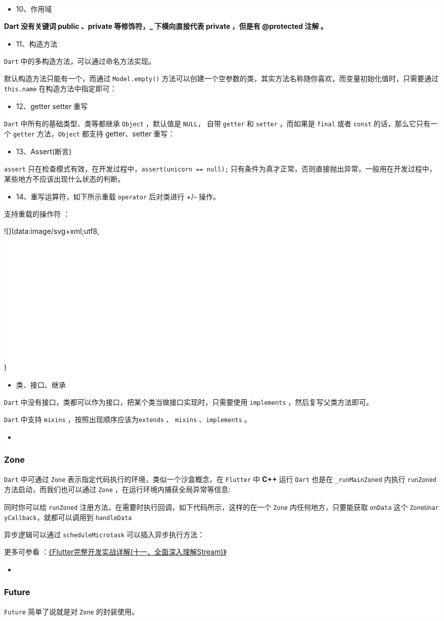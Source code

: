 * 10、作用域

**Dart 没有关键词 public 、private 等修饰符，_ 下横向直接代表 private ，但是有 @protected 注解 。**

* 11、构造方法

`Dart` 中的多构造方法，可以通过命名方法实现。

默认构造方法只能有一个，而通过 `Model.empty()` 方法可以创建一个空参数的类，其实方法名称随你喜欢，而变量初始化值时，只需要通过
`this.name` 在构造方法中指定即可：


* 12、getter setter 重写

`Dart` 中所有的基础类型、类等都继承 `Object` ，默认值是 `NULL`， 自带 `getter` 和 `setter` ，而如果是
`final` 或者 `const` 的话，那么它只有一个 `getter` 方法，`Object`  都支持 getter、setter 重写：


* 13、Assert(断言)

`assert` 只在检查模式有效，在开发过程中，`assert(unicorn == null);`
只有条件为真才正常，否则直接抛出异常，一般用在开发过程中，某些地方不应该出现什么状态的判断。

* 14、重写运算符，如下所示重载 `operator` 后对类进行 +/- 操作。


支持重载的操作符 ：



![](data:image/svg+xml;utf8,<?xml version="1.0"?><svg xmlns="http://www.w3.org/2000/svg" version="1.1" width="1240" height="350"></svg>)
<span class="figcaption_hack"></span>



* 类、接口、继承

`Dart` 中没有接口，类都可以作为接口，把某个类当做接口实现时，只需要使用 `implements` ，然后复写父类方法即可。

`Dart` 中支持 `mixins` ，按照出现顺序应该为`extends` 、 `mixins` 、`implements` 。

* 

### Zone

`Dart` 中可通过 `Zone` 表示指定代码执行的环境，类似一个沙盒概念，在 `Flutter` 中 **C++** 运行 `Dart` 也是在
`_runMainZoned` 内执行 `runZoned` 方法启动，而我们也可以通过 `Zone` ，在运行环境内捕获全局异常等信息:


同时你可以给 `runZoned` 注册方法，在需要时执行回调，如下代码所示，这样的在一个 `Zone` 内任何地方，只要能获取 `onData` 这个
`ZoneUnaryCallback`，就都可以调用到 `handleData`


异步逻辑可以通过 `scheduleMicrotask` 可以插入异步执行方法：


更多可参看
：[《Flutter完整开发实战详解(十一、全面深入理解Stream)》](https://juejin.im/post/5cc2acf86fb9a0321f042041)

* 

### Future

`Future` 简单了说就是对 `Zone` 的封装使用。
